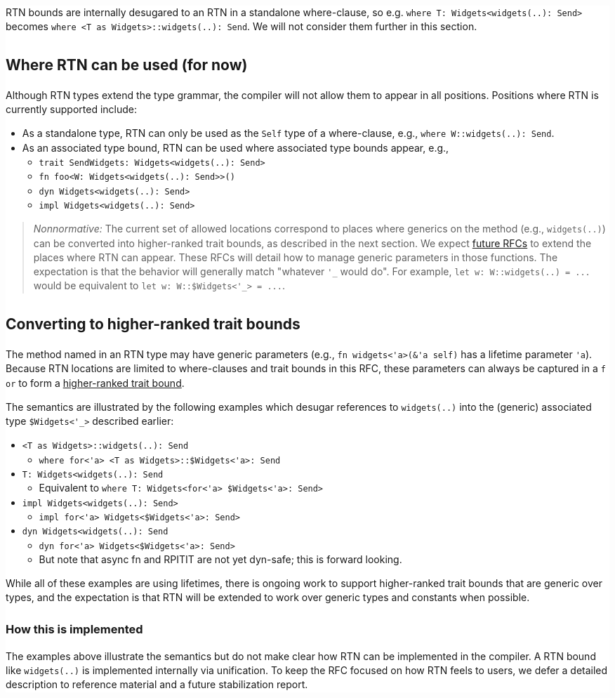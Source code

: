 RTN bounds are internally desugared to an RTN in a standalone where-clause,
so e.g. `where T: Widgets<widgets(..): Send>` becomes `where <T as Widgets>::widgets(..): Send`.
We will not consider them further in this section.

## Where RTN can be used (for now)

Although RTN types extend the type grammar, the compiler will not allow them to appear in all positions. Positions where RTN is currently supported include:

* As a standalone type, RTN can only be used as the `Self` type of a where-clause, e.g., `where W::widgets(..): Send`.
* As an associated type bound, RTN can be used where associated type bounds appear, e.g.,
    * `trait SendWidgets: Widgets<widgets(..): Send>`
    * `fn foo<W: Widgets<widgets(..): Send>>()`
    * `dyn Widgets<widgets(..): Send>`
    * `impl Widgets<widgets(..): Send>`

> *Nonnormative:* The current set of allowed locations correspond to places where generics on the method (e.g., `widgets(..)`) can be converted into higher-ranked trait bounds, as described in the next section. We expect [future RFCs](#future-possibilities) to extend the places where RTN can appear. These RFCs will detail how to manage generic parameters in those functions. The expectation is that the behavior will generally match "whatever `'_` would do". For example, `let w: W::widgets(..) = ...` would be equivalent to `let w: W::$Widgets<'_> = ...`.

## Converting to higher-ranked trait bounds

The method named in an RTN type may have generic parameters (e.g., `fn widgets<'a>(&'a self)` has a lifetime parameter `'a`). Because RTN locations are limited to where-clauses and trait bounds in this RFC, these parameters can always be captured in a `for` to form a [higher-ranked trait bound](https://rust-lang.github.io/rfcs/0387-higher-ranked-trait-bounds.html).

The semantics are illustrated by the following examples which desugar references to `widgets(..)` into the (generic) associated type `$Widgets<'_>` described earlier:

* `<T as Widgets>::widgets(..): Send`
    * `where for<'a> <T as Widgets>::$Widgets<'a>: Send`
* `T: Widgets<widgets(..): Send`
    * Equivalent to `where T: Widgets<for<'a> $Widgets<'a>: Send>`
* `impl Widgets<widgets(..): Send>`
    * `impl for<'a> Widgets<$Widgets<'a>: Send>`
* `dyn Widgets<widgets(..): Send`
    * `dyn for<'a> Widgets<$Widgets<'a>: Send>`
    * But note that async fn and RPITIT are not yet dyn-safe; this is forward looking.

While all of these examples are using lifetimes, there is ongoing work to support higher-ranked trait bounds that are generic over types, and the expectation is that RTN will be extended to work over generic types and constants when possible.

### How this is implemented

The examples above illustrate the semantics but do not make clear how RTN can be implemented in the compiler. A RTN bound like `widgets(..)` is implemented internally via unification. To keep the RFC focused on how RTN feels to users, we defer a detailed description to reference material and a future stabilization report.

